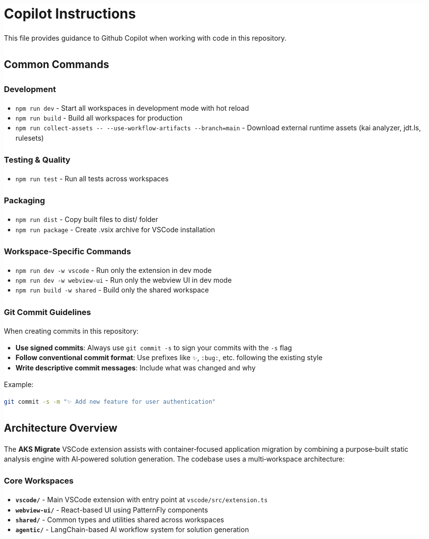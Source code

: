 # Copilot Instructions

This file provides guidance to Github Copilot when working with code in this repository.

## Common Commands

### Development

- `npm run dev` - Start all workspaces in development mode with hot reload
- `npm run build` - Build all workspaces for production
- `npm run collect-assets -- --use-workflow-artifacts --branch=main` - Download external runtime assets (kai analyzer, jdt.ls, rulesets)

### Testing & Quality

- `npm run test` - Run all tests across workspaces

### Packaging

- `npm run dist` - Copy built files to dist/ folder
- `npm run package` - Create .vsix archive for VSCode installation

### Workspace-Specific Commands

- `npm run dev -w vscode` - Run only the extension in dev mode
- `npm run dev -w webview-ui` - Run only the webview UI in dev mode
- `npm run build -w shared` - Build only the shared workspace

### Git Commit Guidelines

When creating commits in this repository:

- **Use signed commits**: Always use `git commit -s` to sign your commits with the `-s` flag
- **Follow conventional commit format**: Use prefixes like `✨`, `:bug:`, etc. following the existing style
- **Write descriptive commit messages**: Include what was changed and why

Example:

```bash
git commit -s -m "✨ Add new feature for user authentication"
```

## Architecture Overview

The **AKS Migrate** VSCode extension assists with container‑focused application migration by combining a purpose‑built static analysis engine with AI‑powered solution generation. The codebase uses a multi‑workspace architecture:

### Core Workspaces

- **`vscode/`** - Main VSCode extension with entry point at `vscode/src/extension.ts`
- **`webview-ui/`** - React-based UI using PatternFly components
- **`shared/`** - Common types and utilities shared across workspaces
- **`agentic/`** - LangChain-based AI workflow system for solution generation
